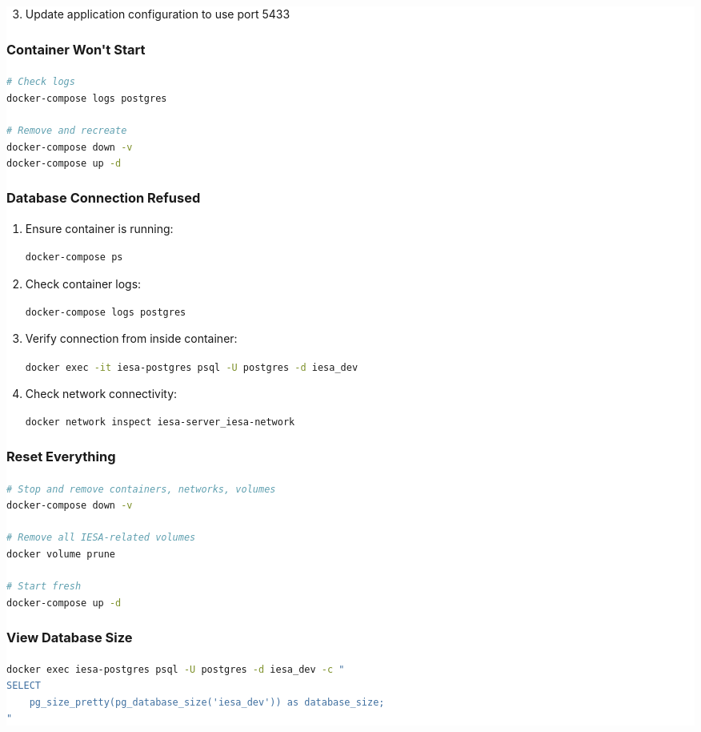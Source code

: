 3. Update application configuration to use port 5433

### Container Won't Start

```bash
# Check logs
docker-compose logs postgres

# Remove and recreate
docker-compose down -v
docker-compose up -d
```

### Database Connection Refused

1. Ensure container is running:
   ```bash
   docker-compose ps
   ```

2. Check container logs:
   ```bash
   docker-compose logs postgres
   ```

3. Verify connection from inside container:
   ```bash
   docker exec -it iesa-postgres psql -U postgres -d iesa_dev
   ```

4. Check network connectivity:
   ```bash
   docker network inspect iesa-server_iesa-network
   ```

### Reset Everything

```bash
# Stop and remove containers, networks, volumes
docker-compose down -v

# Remove all IESA-related volumes
docker volume prune

# Start fresh
docker-compose up -d
```

### View Database Size

```bash
docker exec iesa-postgres psql -U postgres -d iesa_dev -c "
SELECT
    pg_size_pretty(pg_database_size('iesa_dev')) as database_size;
"
```
